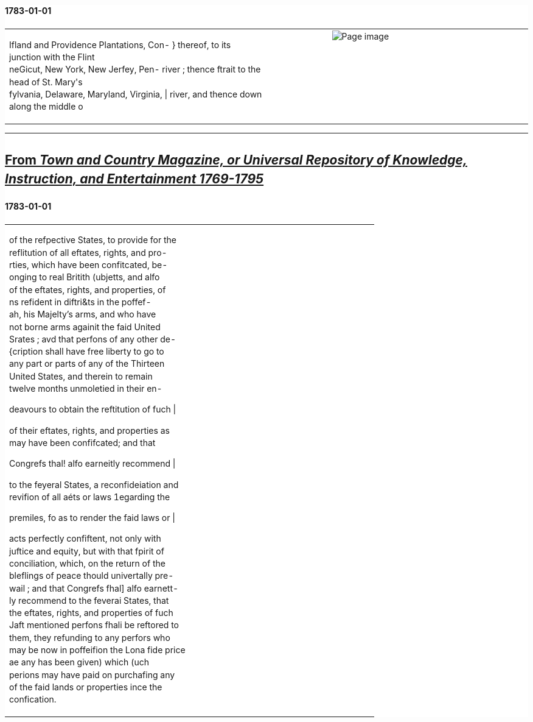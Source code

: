 #### 1783-01-01

<table style="width: 100%;"><tr><td style="width: 50%">

  
Ifland and Providence Plantations, Con- } thereof, to its junction with the Flint  
neGicut, New York, New Jerfey, Pen- river ; thence ftrait to the head of St. Mary&#x27;s  
fylvania, Delaware, Maryland, Virginia, | river, and thence down along the middle o
</td><td style="width: 50%; max-height: 75%; margin: auto; display: block;">
<img alt="Page image" src="https://iiif.archive.org/image/iiif/2/sim_town-and-country-magazine-or-universal-repository_1783-01_15%2Fsim_town-and-country-magazine-or-universal-repository_1783-01_15_jp2.zip%2Fsim_town-and-country-magazine-or-universal-repository_1783-01_15_jp2%2Fsim_town-and-country-magazine-or-universal-repository_1783-01_15_0046.jp2/pct:7.662259615384615,18.540396341463413,70.88341346153847,4.344512195121951/600,/0/default.jpg"/>
</td>
</tr></table>

---

## [From _Town and Country Magazine, or Universal Repository of Knowledge, Instruction, and Entertainment 1769-1795_](https://archive.org/details/sim_town-and-country-magazine-or-universal-repository_1783-01_15/page/n47/mode/1up?view=theater)

#### 1783-01-01

<table style="width: 100%;"><tr><td style="width: 50%">

  
  
of the refpective States, to provide for the  
reflitution of all eftates, rights, and pro-  
rties, which have been confitcated, be-  
onging to real Britith (ubjetts, and alfo  
of the eftates, rights, and properties, of  
ns refident in diftri&amp;ts in the poffef-  
ah, his Majelty’s arms, and who have  
not borne arms againit the faid United  
Srates ; avd that perfons of any other de-  
{cription shall have free liberty to go to  
any part or parts of any of the Thirteen  
United States, and therein to remain  
twelve months unmoletied in their en-  
  
deavours to obtain the reftitution of fuch |  
  
of their eftates, rights, and properties as  
may have been confifcated; and that  
  
Congrefs thal! alfo earneitly recommend |  
  
to the feyeral States, a reconfideiation and  
revifion of all aéts or laws 1egarding the  
  
premiles, fo as to render the faid laws or |  
  
acts perfectly confiftent, not only with  
juftice and equity, but with that fpirit of  
conciliation, which, on the return of the  
bleflings of peace thould univertally pre-  
wail ; and that Congrefs fhal] alfo earnett-  
ly recommend to the feverai States, that  
the eftates, rights, and properties of fuch  
Jaft mentioned perfons fhali be reftored to  
them, they refunding to any perfors who  
may be now in poffeifion the Lona fide price  
ae any has been given) which (uch  
perions may have paid on purchafing any  
of the faid lands or properties ince the  
confication.  
  